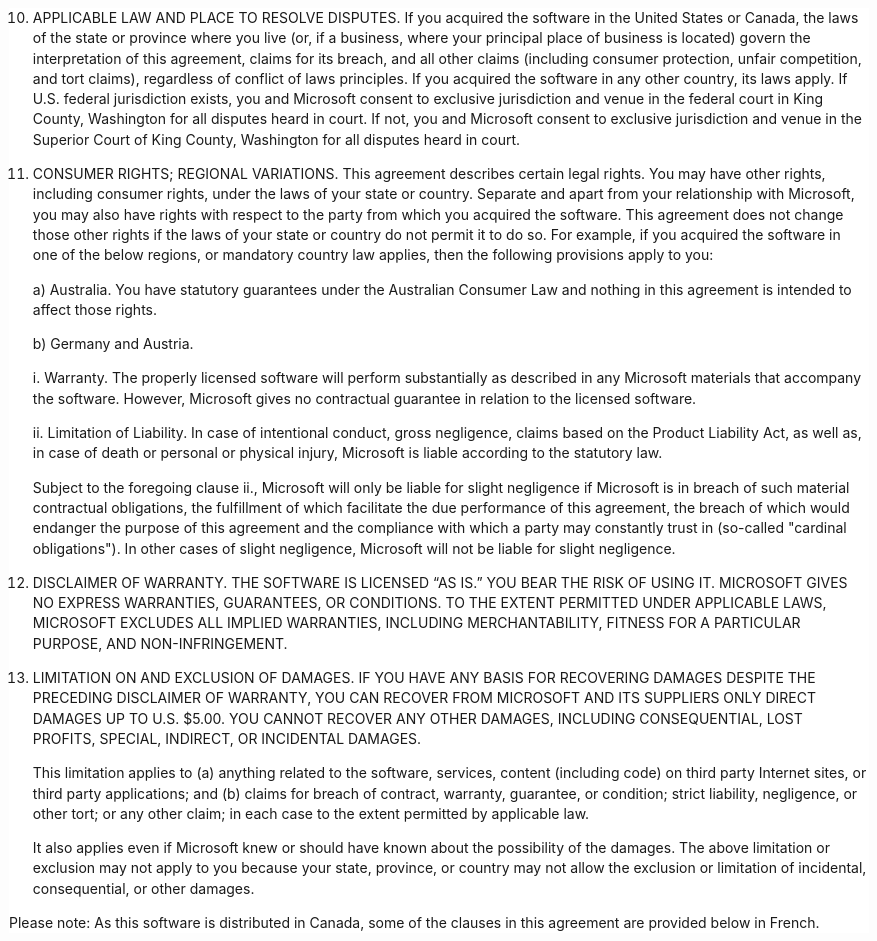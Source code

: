10. APPLICABLE LAW AND PLACE TO RESOLVE DISPUTES. If you acquired the software in the United States or Canada, the laws of the state or province where you live (or, if a business, where your principal place of business is located) govern the interpretation of this agreement, claims for its breach, and all other claims (including consumer protection, unfair competition, and tort claims), regardless of conflict of laws principles. If you acquired the software in any other country, its laws apply. If U.S. federal jurisdiction exists, you and Microsoft consent to exclusive jurisdiction and venue in the federal court in King County, Washington for all disputes heard in court. If not, you and Microsoft consent to exclusive jurisdiction and venue in the Superior Court of King County, Washington for all disputes heard in court. 

11. CONSUMER RIGHTS; REGIONAL VARIATIONS. This agreement describes certain legal rights. You may have other rights, including consumer rights, under the laws of your state or country. Separate and apart from your relationship with Microsoft, you may also have rights with respect to the party from which you acquired the software. This agreement does not change those other rights if the laws of your state or country do not permit it to do so. For example, if you acquired the software in one of the below regions, or mandatory country law applies, then the following provisions apply to you: 

    a) Australia. You have statutory guarantees under the Australian Consumer Law and nothing in this agreement is intended to affect those rights. 

    b) Germany and Austria. 

       i. Warranty. The properly licensed software will perform substantially as described in any Microsoft materials that accompany the software. However, Microsoft gives no contractual guarantee in relation to the licensed software. 

       ii. Limitation of Liability. In case of intentional conduct, gross negligence, claims based on the Product Liability Act, as well as, in case of death or personal or physical injury, Microsoft is liable according to the statutory law.

    Subject to the foregoing clause ii., Microsoft will only be liable for slight negligence if Microsoft is in breach of such material contractual obligations, the fulfillment of which facilitate the due performance of this agreement, the breach of which would endanger the purpose of this agreement and the compliance with which a party may constantly trust in (so-called "cardinal obligations").
    In other cases of slight negligence, Microsoft will not be liable for slight negligence. 

12. DISCLAIMER OF WARRANTY. THE SOFTWARE IS LICENSED “AS IS.” YOU BEAR THE RISK OF USING IT. MICROSOFT GIVES NO EXPRESS WARRANTIES, GUARANTEES, OR CONDITIONS. TO THE EXTENT PERMITTED UNDER APPLICABLE LAWS, MICROSOFT EXCLUDES ALL IMPLIED WARRANTIES, INCLUDING MERCHANTABILITY, FITNESS FOR A PARTICULAR PURPOSE, AND NON-INFRINGEMENT. 

13. LIMITATION ON AND EXCLUSION OF DAMAGES. IF YOU HAVE ANY BASIS FOR RECOVERING DAMAGES DESPITE THE PRECEDING DISCLAIMER OF WARRANTY, YOU CAN RECOVER FROM MICROSOFT AND ITS SUPPLIERS ONLY DIRECT DAMAGES UP TO U.S. $5.00. YOU CANNOT RECOVER ANY OTHER DAMAGES, INCLUDING CONSEQUENTIAL, LOST PROFITS, SPECIAL, INDIRECT, OR INCIDENTAL DAMAGES. 

    This limitation applies to (a) anything related to the software, services, content (including code) on third party Internet sites, or third party applications; and (b) claims for breach of contract, warranty, guarantee, or  condition; strict liability, negligence, or other tort; or any other claim; in each case to the extent permitted by applicable law. 

    It also applies even if Microsoft knew or should have known about the possibility of the damages. The above limitation or exclusion may not apply to you because your state, province, or country may not allow the exclusion or limitation of incidental, consequential, or other damages. 

Please note: As this software is distributed in Canada, some of the clauses in this agreement are provided below in French. 
